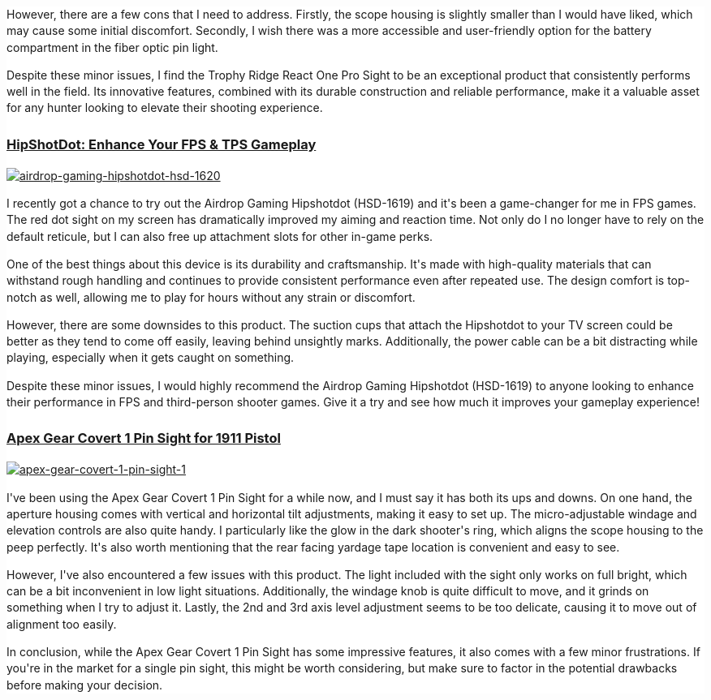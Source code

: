 However, there are a few cons that I need to address. Firstly, the scope housing is slightly smaller than I would have liked, which may cause some initial discomfort. Secondly, I wish there was a more accessible and user-friendly option for the battery compartment in the fiber optic pin light.

Despite these minor issues, I find the Trophy Ridge React One Pro Sight to be an exceptional product that consistently performs well in the field. Its innovative features, combined with its durable construction and reliable performance, make it a valuable asset for any hunter looking to elevate their shooting experience.

### [HipShotDot: Enhance Your FPS & TPS Gameplay](https://serp.ly/@universityofguns/amazon/red-dot-sights?utm_source=universityofguns&utm_medium=organic&utm_campaign=website)

<div class="image"><a href="https://serp.ly/@universityofguns/amazon/red-dot-sights?utm_source=universityofguns&utm_medium=organic&utm_campaign=website"><img alt="airdrop-gaming-hipshotdot-hsd-1620" src="https://imagedelivery.net/vy2bglCGN6hEeWOnSe2c7A/airdrop-gaming-hipshotdot-hsd-1620/w=720,h=540,fit=pad,background=black"/></a></div>

I recently got a chance to try out the Airdrop Gaming Hipshotdot (HSD-1619) and it's been a game-changer for me in FPS games. The red dot sight on my screen has dramatically improved my aiming and reaction time. Not only do I no longer have to rely on the default reticule, but I can also free up attachment slots for other in-game perks.

One of the best things about this device is its durability and craftsmanship. It's made with high-quality materials that can withstand rough handling and continues to provide consistent performance even after repeated use. The design comfort is top-notch as well, allowing me to play for hours without any strain or discomfort.

However, there are some downsides to this product. The suction cups that attach the Hipshotdot to your TV screen could be better as they tend to come off easily, leaving behind unsightly marks. Additionally, the power cable can be a bit distracting while playing, especially when it gets caught on something.

Despite these minor issues, I would highly recommend the Airdrop Gaming Hipshotdot (HSD-1619) to anyone looking to enhance their performance in FPS and third-person shooter games. Give it a try and see how much it improves your gameplay experience!

### [Apex Gear Covert 1 Pin Sight for 1911 Pistol](https://serp.ly/@universityofguns/amazon/red-dot-sights?utm_source=universityofguns&utm_medium=organic&utm_campaign=website)

<div class="image"><a href="https://serp.ly/@universityofguns/amazon/red-dot-sights?utm_source=universityofguns&utm_medium=organic&utm_campaign=website"><img alt="apex-gear-covert-1-pin-sight-1" src="https://imagedelivery.net/vy2bglCGN6hEeWOnSe2c7A/apex-gear-covert-1-pin-sight-1/w=720,h=540,fit=pad,background=black"/></a></div>

I've been using the Apex Gear Covert 1 Pin Sight for a while now, and I must say it has both its ups and downs. On one hand, the aperture housing comes with vertical and horizontal tilt adjustments, making it easy to set up. The micro-adjustable windage and elevation controls are also quite handy. I particularly like the glow in the dark shooter's ring, which aligns the scope housing to the peep perfectly. It's also worth mentioning that the rear facing yardage tape location is convenient and easy to see.

However, I've also encountered a few issues with this product. The light included with the sight only works on full bright, which can be a bit inconvenient in low light situations. Additionally, the windage knob is quite difficult to move, and it grinds on something when I try to adjust it. Lastly, the 2nd and 3rd axis level adjustment seems to be too delicate, causing it to move out of alignment too easily.

In conclusion, while the Apex Gear Covert 1 Pin Sight has some impressive features, it also comes with a few minor frustrations. If you're in the market for a single pin sight, this might be worth considering, but make sure to factor in the potential drawbacks before making your decision.
